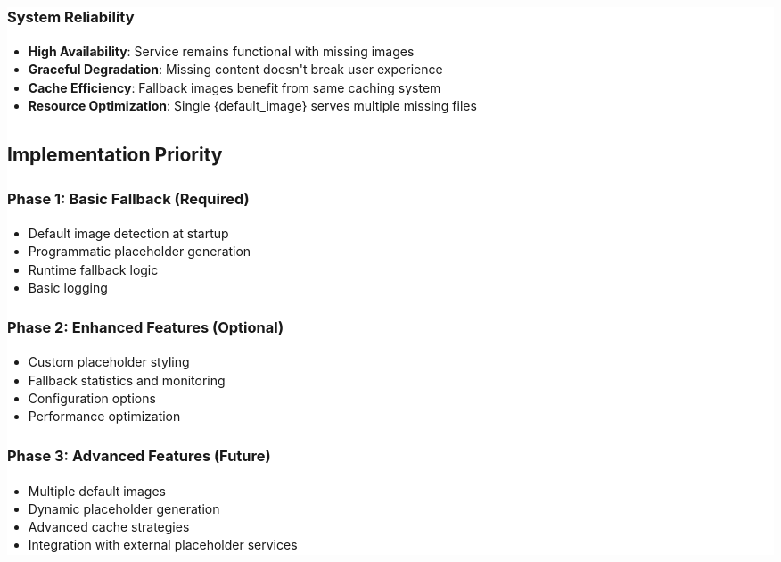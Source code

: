 ### System Reliability
- **High Availability**: Service remains functional with missing images
- **Graceful Degradation**: Missing content doesn't break user experience
- **Cache Efficiency**: Fallback images benefit from same caching system
- **Resource Optimization**: Single {default_image} serves multiple missing files

## Implementation Priority

### Phase 1: Basic Fallback (Required)
- Default image detection at startup
- Programmatic placeholder generation
- Runtime fallback logic
- Basic logging

### Phase 2: Enhanced Features (Optional)
- Custom placeholder styling
- Fallback statistics and monitoring
- Configuration options
- Performance optimization

### Phase 3: Advanced Features (Future)
- Multiple default images
- Dynamic placeholder generation
- Advanced cache strategies
- Integration with external placeholder services